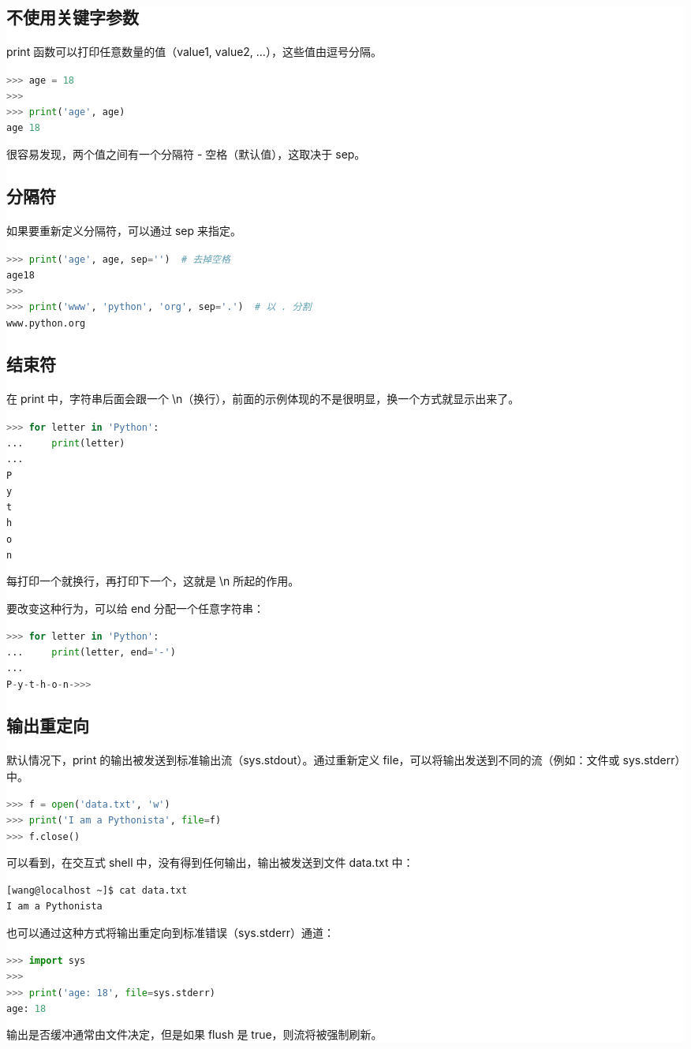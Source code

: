 ## 不使用关键字参数
print 函数可以打印任意数量的值（value1, value2, …），这些值由逗号分隔。
```python
>>> age = 18
>>>
>>> print('age', age)
age 18
```
很容易发现，两个值之间有一个分隔符 - 空格（默认值），这取决于 sep。

## 分隔符
如果要重新定义分隔符，可以通过 sep 来指定。
```python
>>> print('age', age, sep='')  # 去掉空格
age18
>>> 
>>> print('www', 'python', 'org', sep='.')  # 以 . 分割
www.python.org
```
## 结束符
在 print 中，字符串后面会跟一个 \n（换行），前面的示例体现的不是很明显，换一个方式就显示出来了。
```python
>>> for letter in 'Python':
...     print(letter)
... 
P
y
t
h
o
n
```
每打印一个就换行，再打印下一个，这就是 \n 所起的作用。

要改变这种行为，可以给 end 分配一个任意字符串：
```python
>>> for letter in 'Python':
...     print(letter, end='-')
... 
P-y-t-h-o-n->>> 
```
## 输出重定向
默认情况下，print 的输出被发送到标准输出流（sys.stdout）。通过重新定义 file，可以将输出发送到不同的流（例如：文件或 sys.stderr）中。
```python
>>> f = open('data.txt', 'w')
>>> print('I am a Pythonista', file=f)
>>> f.close()
```
可以看到，在交互式 shell 中，没有得到任何输出，输出被发送到文件 data.txt 中：
```shell
[wang@localhost ~]$ cat data.txt 
I am a Pythonista
```
也可以通过这种方式将输出重定向到标准错误（sys.stderr）通道：
```python
>>> import sys
>>> 
>>> print('age: 18', file=sys.stderr)
age: 18
```
输出是否缓冲通常由文件决定，但是如果 flush 是 true，则流将被强制刷新。
